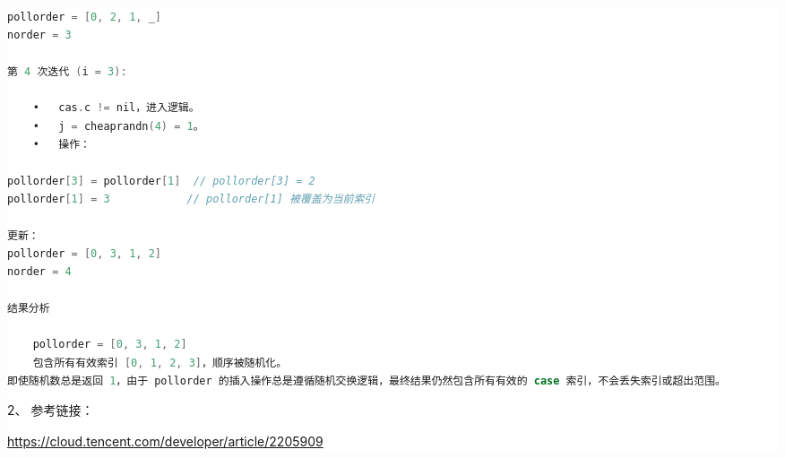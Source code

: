```go
pollorder = [0, 2, 1, _]
norder = 3

第 4 次迭代 (i = 3):

	•	cas.c != nil，进入逻辑。
	•	j = cheaprandn(4) = 1。
	•	操作：

pollorder[3] = pollorder[1]  // pollorder[3] = 2
pollorder[1] = 3            // pollorder[1] 被覆盖为当前索引

更新：
pollorder = [0, 3, 1, 2]
norder = 4

结果分析

	pollorder = [0, 3, 1, 2]
	包含所有有效索引 [0, 1, 2, 3]，顺序被随机化。
即使随机数总是返回 1，由于 pollorder 的插入操作总是遵循随机交换逻辑，最终结果仍然包含所有有效的 case 索引，不会丢失索引或超出范围。
```



2、 参考链接：

https://cloud.tencent.com/developer/article/2205909